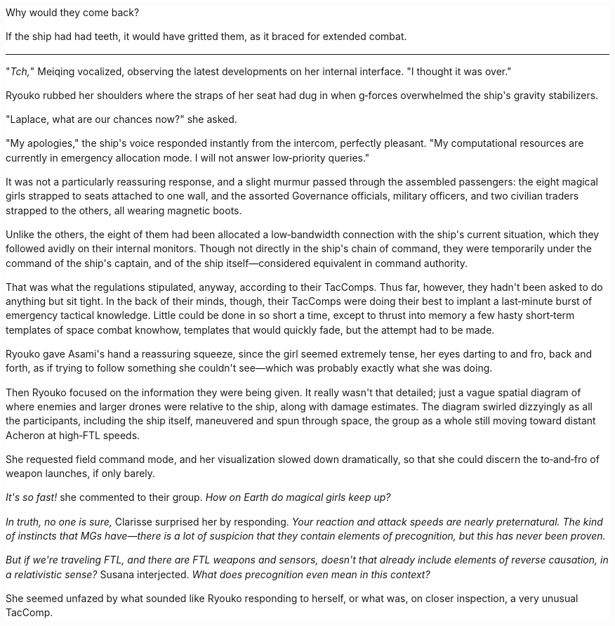 Why would they come back?

If the ship had had teeth, it would have gritted them, as it braced for extended combat.

---

"*Tch,*" Meiqing vocalized, observing the latest developments on her internal interface. "I thought it was over."

Ryouko rubbed her shoulders where the straps of her seat had dug in when g‐forces overwhelmed the ship's gravity stabilizers.

"Laplace, what are our chances now?" she asked.

"My apologies," the ship's voice responded instantly from the intercom, perfectly pleasant. "My computational resources are currently in emergency allocation mode. I will not answer low‐priority queries."

It was not a particularly reassuring response, and a slight murmur passed through the assembled passengers: the eight magical girls strapped to seats attached to one wall, and the assorted Governance officials, military officers, and two civilian traders strapped to the others, all wearing magnetic boots.

Unlike the others, the eight of them had been allocated a low‐bandwidth connection with the ship's current situation, which they followed avidly on their internal monitors. Though not directly in the ship's chain of command, they were temporarily under the command of the ship's captain, and of the ship itself—considered equivalent in command authority.

That was what the regulations stipulated, anyway, according to their TacComps. Thus far, however, they hadn't been asked to do anything but sit tight. In the back of their minds, though, their TacComps were doing their best to implant a last‐minute burst of emergency tactical knowledge. Little could be done in so short a time, except to thrust into memory a few hasty short‐term templates of space combat knowhow, templates that would quickly fade, but the attempt had to be made.

Ryouko gave Asami's hand a reassuring squeeze, since the girl seemed extremely tense, her eyes darting to and fro, back and forth, as if trying to follow something she couldn't see—which was probably exactly what she was doing.

Then Ryouko focused on the information they were being given. It really wasn't that detailed; just a vague spatial diagram of where enemies and larger drones were relative to the ship, along with damage estimates. The diagram swirled dizzyingly as all the participants, including the ship itself, maneuvered and spun through space, the group as a whole still moving toward distant Acheron at high‐FTL speeds.

She requested field command mode, and her visualization slowed down dramatically, so that she could discern the to‐and‐fro of weapon launches, if only barely.

*It's so fast!* she commented to their group. *How on Earth do magical girls keep up?*

*In truth, no one is sure,* Clarisse surprised her by responding. *Your reaction and attack speeds are nearly preternatural. The kind of instincts that MGs have—there is a lot of suspicion that they contain elements of precognition, but this has never been proven.*

*But if we're traveling FTL, and there are FTL weapons and sensors, doesn't that already include elements of reverse causation, in a relativistic sense?* Susana interjected. *What does precognition even mean in this context?*

She seemed unfazed by what sounded like Ryouko responding to herself, or what was, on closer inspection, a very unusual TacComp.
